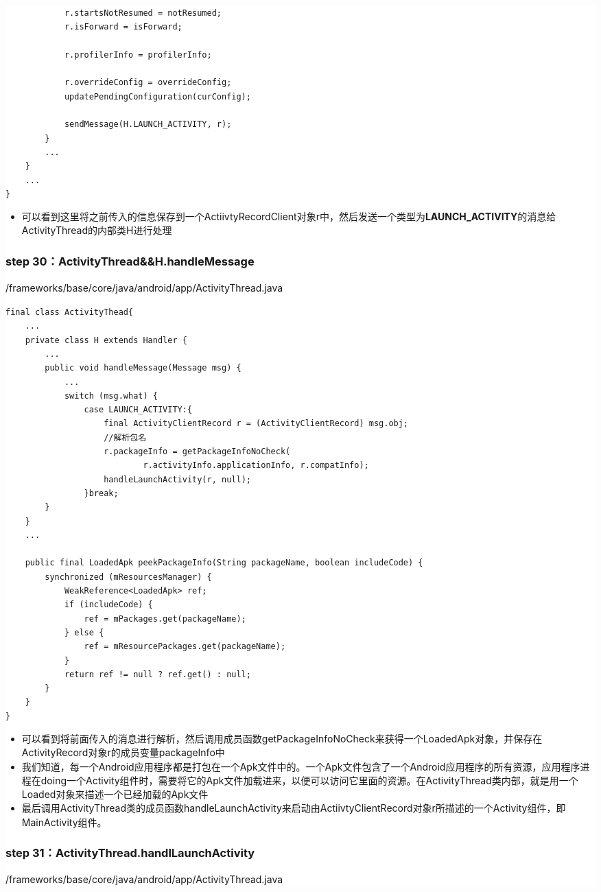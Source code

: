 ```
            r.startsNotResumed = notResumed;
            r.isForward = isForward;

            r.profilerInfo = profilerInfo;

            r.overrideConfig = overrideConfig;
            updatePendingConfiguration(curConfig);

            sendMessage(H.LAUNCH_ACTIVITY, r);
		}
		...
	}
	...
}
```
- 可以看到这里将之前传入的信息保存到一个ActiivtyRecordClient对象r中，然后发送一个类型为**LAUNCH_ACTIVITY**的消息给ActivityThread的内部类H进行处理
###  step 30：ActivityThread&&H.handleMessage
/frameworks/base/core/java/android/app/ActivityThread.java
```
final class ActivityThead{
	...
	private class H extends Handler {
		...
		public void handleMessage(Message msg) {
			...
			switch (msg.what) {
				case LAUNCH_ACTIVITY:{
                    final ActivityClientRecord r = (ActivityClientRecord) msg.obj;
                    //解析包名
                    r.packageInfo = getPackageInfoNoCheck(
                            r.activityInfo.applicationInfo, r.compatInfo);
                    handleLaunchActivity(r, null);
                }break;
		}
	}
	...
	
	public final LoadedApk peekPackageInfo(String packageName, boolean includeCode) {
        synchronized (mResourcesManager) {
            WeakReference<LoadedApk> ref;
            if (includeCode) {
                ref = mPackages.get(packageName);
            } else {
                ref = mResourcePackages.get(packageName);
            }
            return ref != null ? ref.get() : null;
        }
    }
}
```
- 可以看到将前面传入的消息进行解析，然后调用成员函数getPackageInfoNoCheck来获得一个LoadedApk对象，并保存在ActivityRecord对象r的成员变量packageInfo中
- 我们知道，每一个Android应用程序都是打包在一个Apk文件中的。一个Apk文件包含了一个Android应用程序的所有资源，应用程序进程在doing一个Activity组件时，需要将它的Apk文件加载进来，以便可以访问它里面的资源。在ActivityThread类内部，就是用一个Loaded对象来描述一个已经加载的Apk文件
- 最后调用ActivityThread类的成员函数handleLaunchActivity来启动由ActiivtyClientRecord对象r所描述的一个Activity组件，即MainActivity组件。
### step 31：ActivityThread.handlLaunchActivity
/frameworks/base/core/java/android/app/ActivityThread.java
